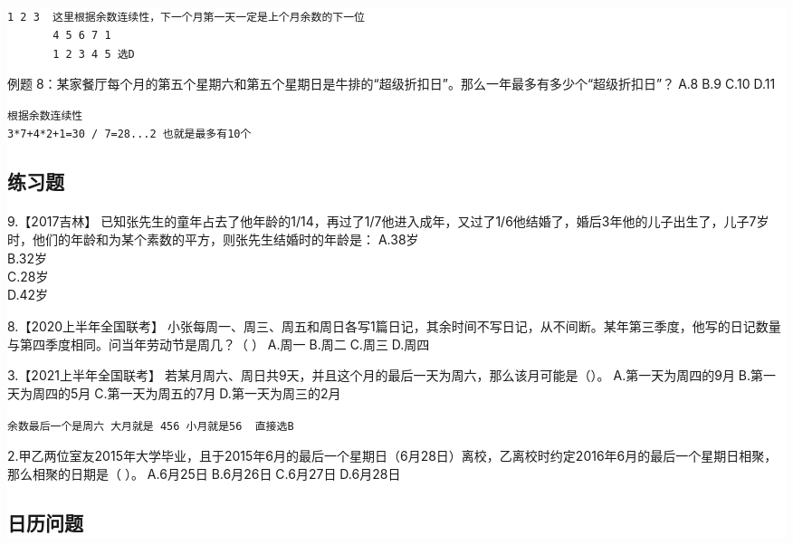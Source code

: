 ```
1 2 3  这里根据余数连续性，下一个月第一天一定是上个月余数的下一位
       4 5 6 7 1
       1 2 3 4 5 选D
```
例题 8：某家餐厅每个月的第五个星期六和第五个星期日是牛排的“超级折扣日”。那么一年最多有多少个“超级折扣日”？
A.8 
B.9 
C.10 
D.11

```
根据余数连续性 
3*7+4*2+1=30 / 7=28...2 也就是最多有10个

```



## 练习题

9.【2017吉林】
已知张先生的童年占去了他年龄的1/14，再过了1/7他进入成年，又过了1/6他结婚了，婚后3年他的儿子出生了，儿子7岁时，他们的年龄和为某个素数的平方，则张先生结婚时的年龄是：
A.38岁　        
B.32岁　       
C.28岁　      
D.42岁

8.【2020上半年全国联考】
小张每周一、周三、周五和周日各写1篇日记，其余时间不写日记，从不间断。某年第三季度，他写的日记数量与第四季度相同。问当年劳动节是周几？（ ） 
A.周一 
B.周二 
C.周三 
D.周四 

3.【2021上半年全国联考】
若某月周六、周日共9天，并且这个月的最后一天为周六，那么该月可能是（）。 
A.第一天为周四的9月 
B.第一天为周四的5月 
C.第一天为周五的7月 
D.第一天为周三的2月 

```
余数最后一个是周六 大月就是 456 小月就是56  直接选B
```



2.甲乙两位室友2015年大学毕业，且于2015年6月的最后一个星期日（6月28日）离校，乙离校时约定2016年6月的最后一个星期日相聚，那么相聚的日期是（    ）。
A.6月25日
B.6月26日
C.6月27日
D.6月28日



## 日历问题
